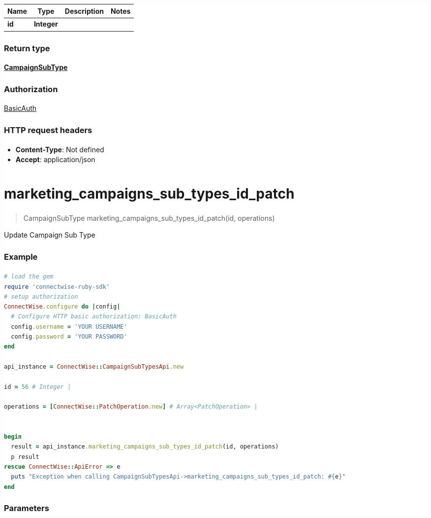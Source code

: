Name | Type | Description  | Notes
------------- | ------------- | ------------- | -------------
 **id** | **Integer**|  | 

### Return type

[**CampaignSubType**](CampaignSubType.md)

### Authorization

[BasicAuth](../README.md#BasicAuth)

### HTTP request headers

 - **Content-Type**: Not defined
 - **Accept**: application/json



# **marketing_campaigns_sub_types_id_patch**
> CampaignSubType marketing_campaigns_sub_types_id_patch(id, operations)



Update Campaign Sub Type

### Example
```ruby
# load the gem
require 'connectwise-ruby-sdk'
# setup authorization
ConnectWise.configure do |config|
  # Configure HTTP basic authorization: BasicAuth
  config.username = 'YOUR USERNAME'
  config.password = 'YOUR PASSWORD'
end

api_instance = ConnectWise::CampaignSubTypesApi.new

id = 56 # Integer | 

operations = [ConnectWise::PatchOperation.new] # Array<PatchOperation> | 


begin
  result = api_instance.marketing_campaigns_sub_types_id_patch(id, operations)
  p result
rescue ConnectWise::ApiError => e
  puts "Exception when calling CampaignSubTypesApi->marketing_campaigns_sub_types_id_patch: #{e}"
end
```

### Parameters
